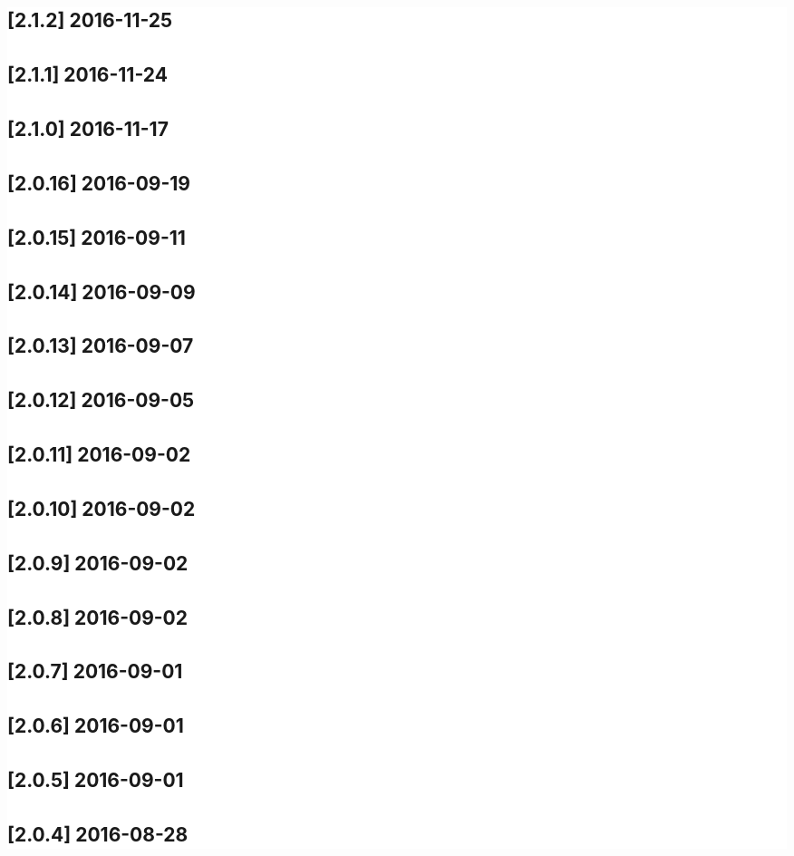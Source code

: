
## [2.1.2] 2016-11-25


## [2.1.1] 2016-11-24


## [2.1.0] 2016-11-17


## [2.0.16] 2016-09-19


## [2.0.15] 2016-09-11


## [2.0.14] 2016-09-09


## [2.0.13] 2016-09-07


## [2.0.12] 2016-09-05


## [2.0.11] 2016-09-02


## [2.0.10] 2016-09-02


## [2.0.9] 2016-09-02


## [2.0.8] 2016-09-02


## [2.0.7] 2016-09-01


## [2.0.6] 2016-09-01


## [2.0.5] 2016-09-01


## [2.0.4] 2016-08-28
